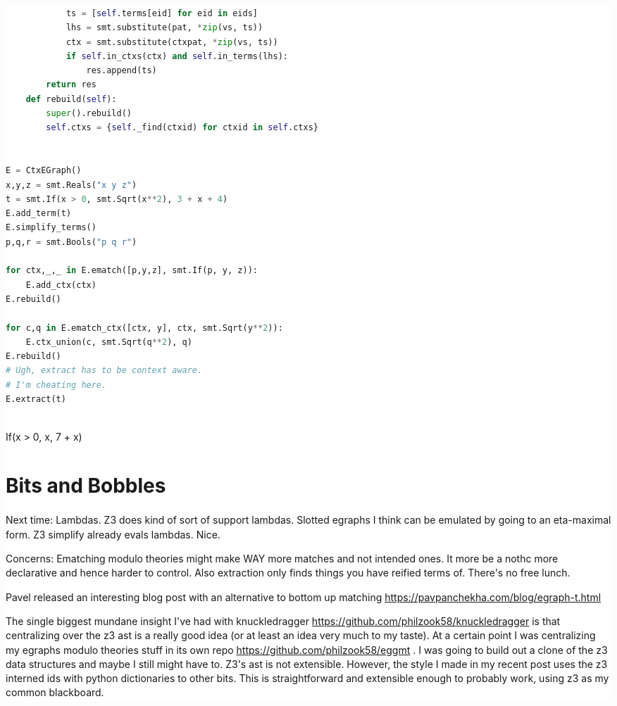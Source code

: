 ```python
            ts = [self.terms[eid] for eid in eids]
            lhs = smt.substitute(pat, *zip(vs, ts))
            ctx = smt.substitute(ctxpat, *zip(vs, ts))
            if self.in_ctxs(ctx) and self.in_terms(lhs):
                res.append(ts)
        return res
    def rebuild(self):
        super().rebuild()
        self.ctxs = {self._find(ctxid) for ctxid in self.ctxs}


E = CtxEGraph()
x,y,z = smt.Reals("x y z")
t = smt.If(x > 0, smt.Sqrt(x**2), 3 + x + 4)
E.add_term(t)
E.simplify_terms()
p,q,r = smt.Bools("p q r")

for ctx,_,_ in E.ematch([p,y,z], smt.If(p, y, z)):
    E.add_ctx(ctx)
E.rebuild()

for c,q in E.ematch_ctx([ctx, y], ctx, smt.Sqrt(y**2)):
    E.ctx_union(c, smt.Sqrt(q**2), q)
E.rebuild()
# Ugh, extract has to be context aware.
# I'm cheating here.
E.extract(t)



```

If(x &gt; 0, x, 7 + x)

# Bits and Bobbles

Next time: Lambdas. Z3 does kind of sort of support lambdas. Slotted egraphs I think can be emulated by going to an eta-maximal form. Z3 simplify already evals lambdas. Nice.

Concerns: Ematching modulo theories might make WAY more matches and not intended ones. It more be a nothc more declarative and hence harder to control. Also extraction only finds things you have reified terms of. There's no free lunch.

Pavel released an interesting blog post with an alternative to bottom up matching <https://pavpanchekha.com/blog/egraph-t.html>

The single biggest mundane insight I've had with knuckledragger <https://github.com/philzook58/knuckledragger>  is that centralizing over the z3 ast is a really good idea (or at least an idea very much to my taste). At a certain point I was centralizing my egraphs modulo theories stuff in its own repo <https://github.com/philzook58/eggmt> . I was going to build out a clone of the z3 data structures and maybe I still might have to. Z3's ast is not extensible. However, the style I made in my recent post uses the z3 interned ids with python dictionaries to other bits. This is straightforward and extensible enough to probably work, using z3 as my common blackboard.
